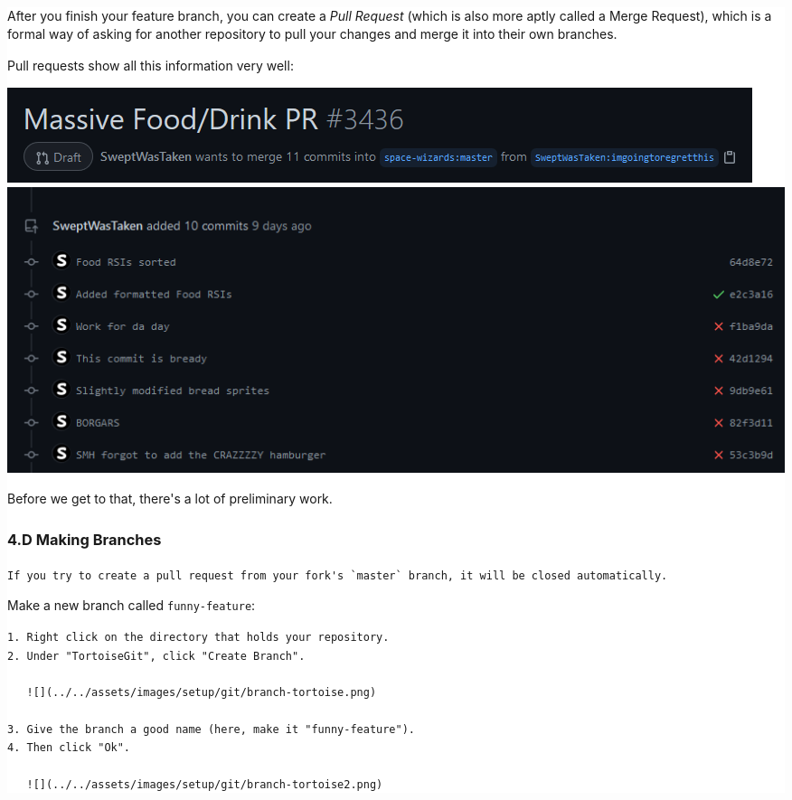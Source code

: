 After you finish your feature branch, you can create a _Pull Request_ (which is also more aptly called a Merge Request), which is a formal way of asking for another repository to pull your changes and merge it into their own branches.

Pull requests show all this information very well:

![](../../assets/images/setup/git/git-pr.png)
![](../../assets/images/setup/git/git-pr2.png)

Before we get to that, there's a lot of preliminary work.

### 4.D Making Branches

```admonish danger
If you try to create a pull request from your fork's `master` branch, it will be closed automatically.
```

Make a new branch called `funny-feature`:

```admonish info title="TortoiseGit Directions" collapsible=true
1. Right click on the directory that holds your repository.
2. Under "TortoiseGit", click "Create Branch".

   ![](../../assets/images/setup/git/branch-tortoise.png)

3. Give the branch a good name (here, make it "funny-feature").
4. Then click "Ok".

   ![](../../assets/images/setup/git/branch-tortoise2.png)
```
